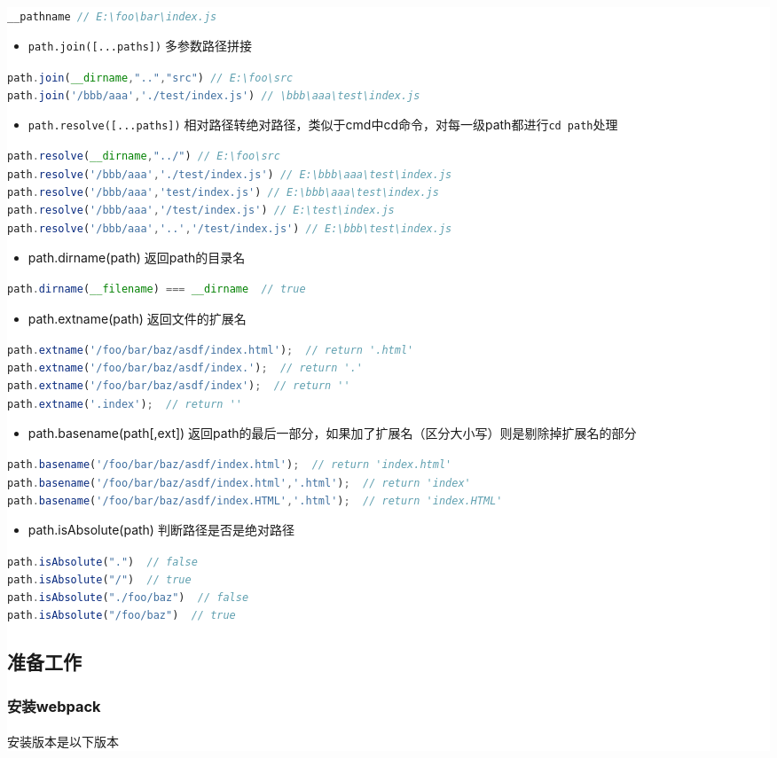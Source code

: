 ```js
__pathname // E:\foo\bar\index.js
```

- `path.join([...paths])` 多参数路径拼接

```js
path.join(__dirname,"..","src") // E:\foo\src
path.join('/bbb/aaa','./test/index.js') // \bbb\aaa\test\index.js
```

- `path.resolve([...paths])` 相对路径转绝对路径，类似于cmd中cd命令，对每一级path都进行`cd path`处理

```js
path.resolve(__dirname,"../") // E:\foo\src
path.resolve('/bbb/aaa','./test/index.js') // E:\bbb\aaa\test\index.js
path.resolve('/bbb/aaa','test/index.js') // E:\bbb\aaa\test\index.js
path.resolve('/bbb/aaa','/test/index.js') // E:\test\index.js
path.resolve('/bbb/aaa','..','/test/index.js') // E:\bbb\test\index.js
```

- path.dirname(path) 返回path的目录名

```js
path.dirname(__filename) === __dirname  // true
```

- path.extname(path) 返回文件的扩展名

```js
path.extname('/foo/bar/baz/asdf/index.html');  // return '.html'
path.extname('/foo/bar/baz/asdf/index.');  // return '.'
path.extname('/foo/bar/baz/asdf/index');  // return ''
path.extname('.index');  // return ''
```

- path.basename(path[,ext]) 返回path的最后一部分，如果加了扩展名（区分大小写）则是剔除掉扩展名的部分

```js
path.basename('/foo/bar/baz/asdf/index.html');  // return 'index.html'
path.basename('/foo/bar/baz/asdf/index.html','.html');  // return 'index'
path.basename('/foo/bar/baz/asdf/index.HTML','.html');  // return 'index.HTML'
```

- path.isAbsolute(path) 判断路径是否是绝对路径

```js
path.isAbsolute(".")  // false
path.isAbsolute("/")  // true
path.isAbsolute("./foo/baz")  // false
path.isAbsolute("/foo/baz")  // true
```

## 准备工作

### 安装webpack

安装版本是以下版本
